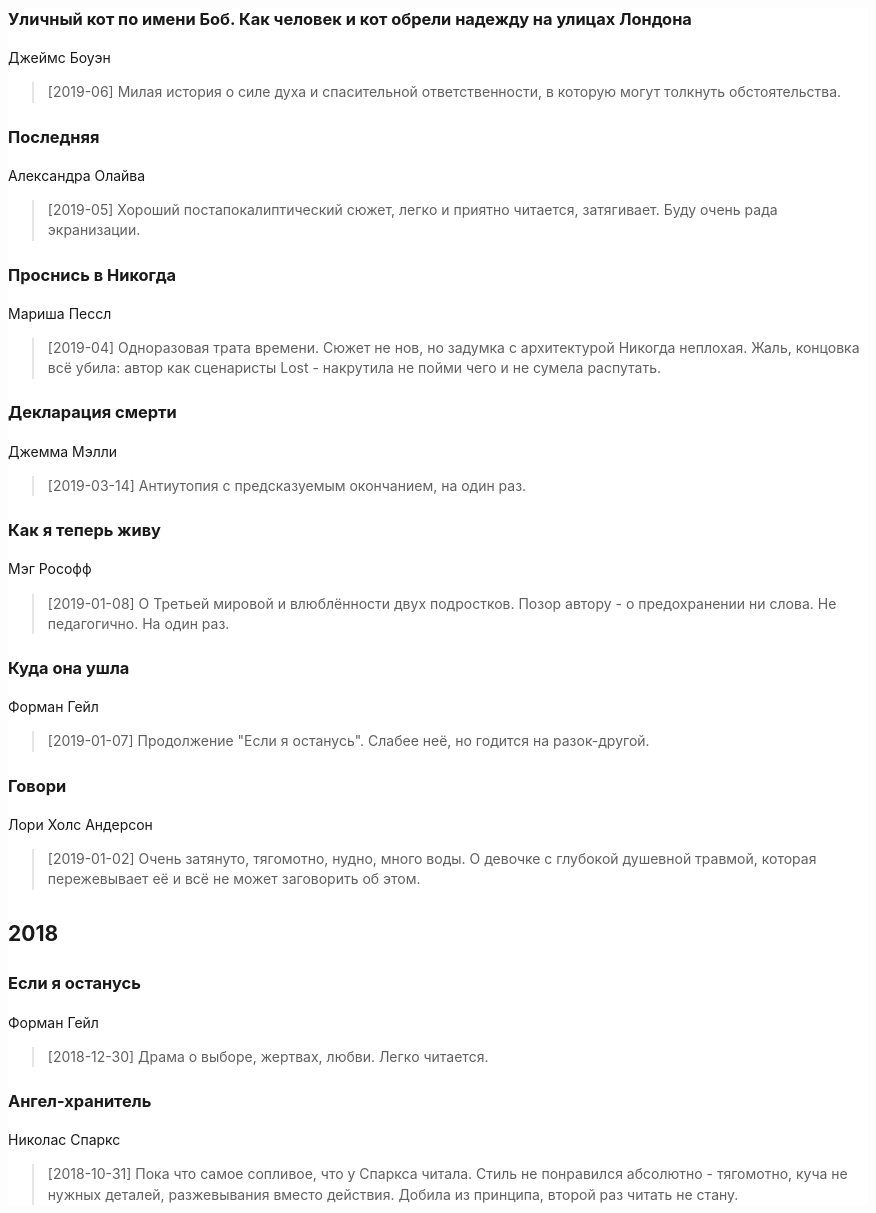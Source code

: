 ### Уличный кот по имени Боб. Как человек и кот обрели надежду на улицах Лондона
Джеймс Боуэн
> [2019-06] Милая история о силе духа и спасительной ответственности, в которую могут толкнуть обстоятельства.


### Последняя
Александра Олайва
> [2019-05] Хороший постапокалиптический сюжет, легко и приятно читается, затягивает. Буду очень рада экранизации.


### Проснись в Никогда
Мариша Пессл
> [2019-04] Одноразовая трата времени. Сюжет не нов, но задумка с архитектурой Никогда неплохая. Жаль, концовка всё убила: автор как сценаристы Lost - накрутила не пойми чего и не сумела распутать.


### Декларация смерти
Джемма Мэлли
> [2019-03-14] Антиутопия с предсказуемым окончанием, на один раз.


### Как я теперь живу
Мэг Рософф
> [2019-01-08] О Третьей мировой и влюблённости двух подростков. Позор автору - о предохранении ни слова. Не педагогично. На один раз.


### Куда она ушла
Форман Гейл
> [2019-01-07] Продолжение "Если я останусь". Слабее неё, но годится на разок-другой.


### Говори
Лори Холс Андерсон
> [2019-01-02] Очень затянуто, тягомотно, нудно, много воды. О девочке с глубокой душевной травмой, которая пережевывает её и всё не может заговорить об этом.



## 2018

### Если я останусь
Форман Гейл
> [2018-12-30] Драма о выборе, жертвах, любви. Легко читается.


### Ангел-хранитель
Николас Спаркс
> [2018-10-31] Пока что самое сопливое, что у Спаркса читала. Стиль не понравился абсолютно - тягомотно, куча не нужных деталей, разжевывания вместо действия. Добила из принципа, второй раз читать не стану.
